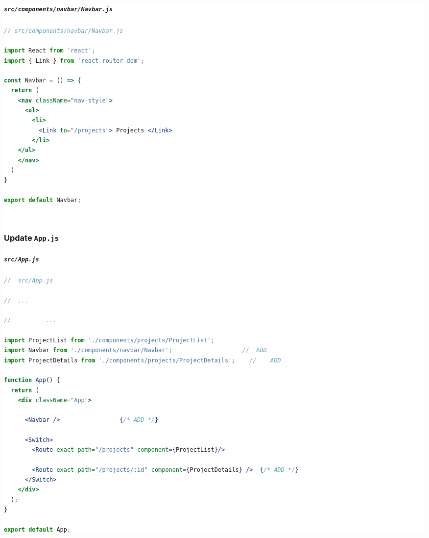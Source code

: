 
##### `src/components/navbar/Navbar.js`

```jsx
// src/components/navbar/Navbar.js

import React from 'react';
import { Link } from 'react-router-dom';

const Navbar = () => {
  return (
    <nav className="nav-style">
      <ul>
        <li>
          <Link to="/projects"> Projects </Link>
        </li>
    </ul>
    </nav>
  )
}

export default Navbar;
```





<br>



### Update `App.js`



##### `src/App.js`

```jsx
//	src/App.js

//	...

//			...

import ProjectList from './components/projects/ProjectList';
import Navbar from './components/navbar/Navbar';                    //	ADD
import ProjectDetails from './components/projects/ProjectDetails';    //	ADD

function App() {
  return (
    <div className="App">
      
      <Navbar />                 {/* ADD */}

      <Switch>
        <Route exact path="/projects" component={ProjectList}/>
        
        <Route exact path="/projects/:id" component={ProjectDetails} />  {/* ADD */}
      </Switch>
    </div>
  );
}

export default App;
```
